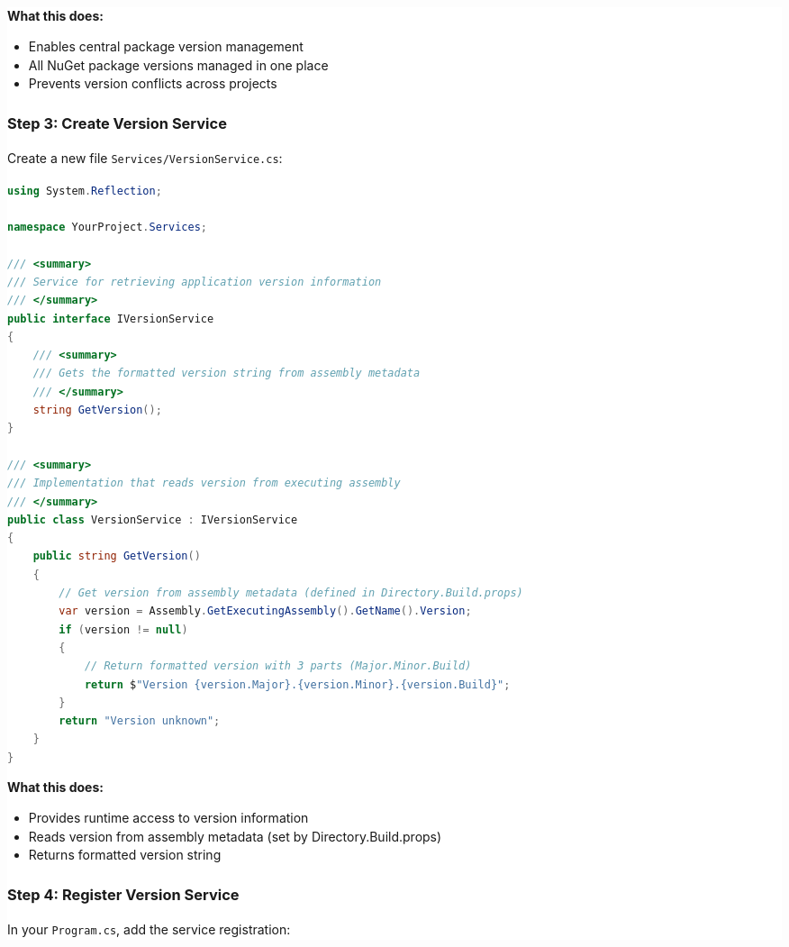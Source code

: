**What this does:**
- Enables central package version management
- All NuGet package versions managed in one place
- Prevents version conflicts across projects

### Step 3: Create Version Service

Create a new file `Services/VersionService.cs`:

```csharp
using System.Reflection;

namespace YourProject.Services;

/// <summary>
/// Service for retrieving application version information
/// </summary>
public interface IVersionService
{
    /// <summary>
    /// Gets the formatted version string from assembly metadata
    /// </summary>
    string GetVersion();
}

/// <summary>
/// Implementation that reads version from executing assembly
/// </summary>
public class VersionService : IVersionService
{
    public string GetVersion()
    {
        // Get version from assembly metadata (defined in Directory.Build.props)
        var version = Assembly.GetExecutingAssembly().GetName().Version;
        if (version != null)
        {
            // Return formatted version with 3 parts (Major.Minor.Build)
            return $"Version {version.Major}.{version.Minor}.{version.Build}";
        }
        return "Version unknown";
    }
}
```

**What this does:**
- Provides runtime access to version information
- Reads version from assembly metadata (set by Directory.Build.props)
- Returns formatted version string

### Step 4: Register Version Service

In your `Program.cs`, add the service registration:
